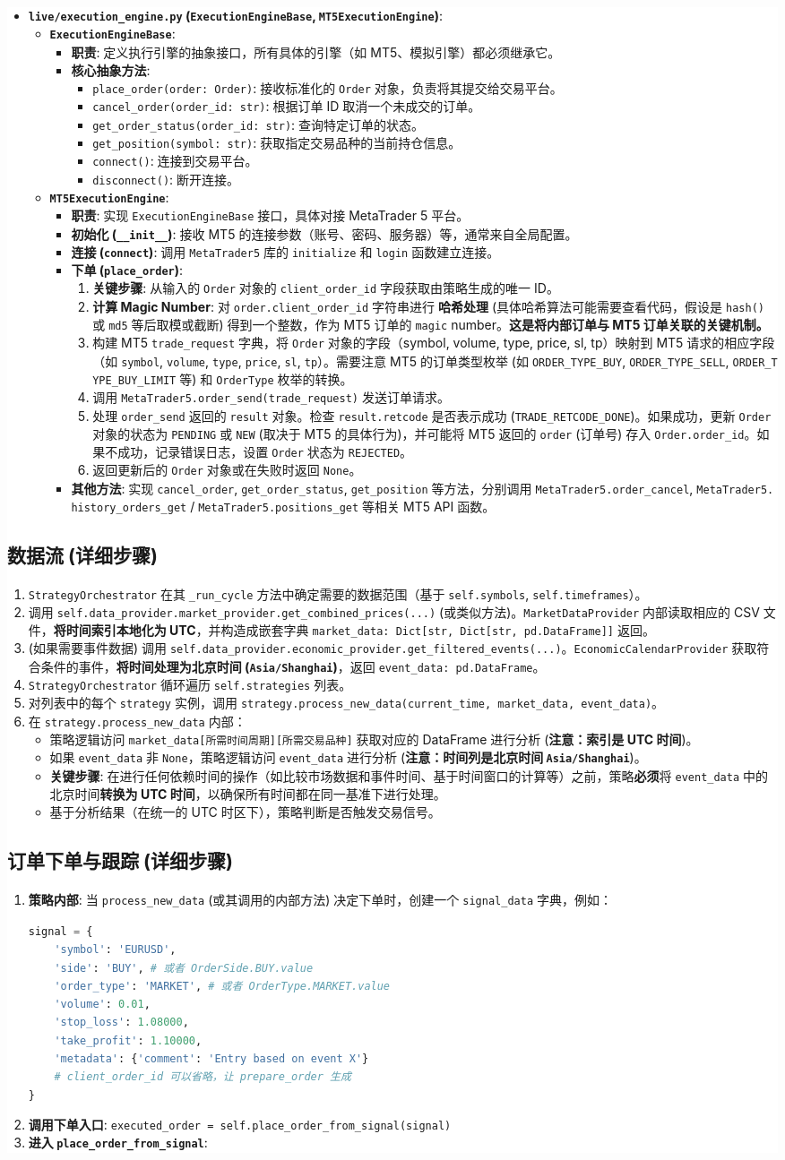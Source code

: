 -   **`live/execution_engine.py` (`ExecutionEngineBase`, `MT5ExecutionEngine`)**: 
    *   **`ExecutionEngineBase`**: 
        *   **职责**: 定义执行引擎的抽象接口，所有具体的引擎（如 MT5、模拟引擎）都必须继承它。
        *   **核心抽象方法**: 
            *   `place_order(order: Order)`: 接收标准化的 `Order` 对象，负责将其提交给交易平台。
            *   `cancel_order(order_id: str)`: 根据订单 ID 取消一个未成交的订单。
            *   `get_order_status(order_id: str)`: 查询特定订单的状态。
            *   `get_position(symbol: str)`: 获取指定交易品种的当前持仓信息。
            *   `connect()`: 连接到交易平台。
            *   `disconnect()`: 断开连接。
    *   **`MT5ExecutionEngine`**: 
        *   **职责**: 实现 `ExecutionEngineBase` 接口，具体对接 MetaTrader 5 平台。
        *   **初始化 (`__init__`)**: 接收 MT5 的连接参数（账号、密码、服务器）等，通常来自全局配置。
        *   **连接 (`connect`)**: 调用 `MetaTrader5` 库的 `initialize` 和 `login` 函数建立连接。
        *   **下单 (`place_order`)**: 
            1. **关键步骤**: 从输入的 `Order` 对象的 `client_order_id` 字段获取由策略生成的唯一 ID。
            2. **计算 Magic Number**: 对 `order.client_order_id` 字符串进行 **哈希处理** (具体哈希算法可能需要查看代码，假设是 `hash()` 或 `md5` 等后取模或截断) 得到一个整数，作为 MT5 订单的 `magic` number。**这是将内部订单与 MT5 订单关联的关键机制。**
            3. 构建 MT5 `trade_request` 字典，将 `Order` 对象的字段（symbol, volume, type, price, sl, tp）映射到 MT5 请求的相应字段（如 `symbol`, `volume`, `type`, `price`, `sl`, `tp`）。需要注意 MT5 的订单类型枚举 (如 `ORDER_TYPE_BUY`, `ORDER_TYPE_SELL`, `ORDER_TYPE_BUY_LIMIT` 等) 和 `OrderType` 枚举的转换。
            4. 调用 `MetaTrader5.order_send(trade_request)` 发送订单请求。
            5. 处理 `order_send` 返回的 `result` 对象。检查 `result.retcode` 是否表示成功 (`TRADE_RETCODE_DONE`)。如果成功，更新 `Order` 对象的状态为 `PENDING` 或 `NEW` (取决于 MT5 的具体行为)，并可能将 MT5 返回的 `order` (订单号) 存入 `Order.order_id`。如果不成功，记录错误日志，设置 `Order` 状态为 `REJECTED`。
            6. 返回更新后的 `Order` 对象或在失败时返回 `None`。
        *   **其他方法**: 实现 `cancel_order`, `get_order_status`, `get_position` 等方法，分别调用 `MetaTrader5.order_cancel`, `MetaTrader5.history_orders_get` / `MetaTrader5.positions_get` 等相关 MT5 API 函数。

## 数据流 (详细步骤)

1.  `StrategyOrchestrator` 在其 `_run_cycle` 方法中确定需要的数据范围（基于 `self.symbols`, `self.timeframes`）。
2.  调用 `self.data_provider.market_provider.get_combined_prices(...)` (或类似方法)。`MarketDataProvider` 内部读取相应的 CSV 文件，**将时间索引本地化为 UTC**，并构造成嵌套字典 `market_data: Dict[str, Dict[str, pd.DataFrame]]` 返回。
3.  (如果需要事件数据) 调用 `self.data_provider.economic_provider.get_filtered_events(...)`。`EconomicCalendarProvider` 获取符合条件的事件，**将时间处理为北京时间 (`Asia/Shanghai`)**，返回 `event_data: pd.DataFrame`。
4.  `StrategyOrchestrator` 循环遍历 `self.strategies` 列表。
5.  对列表中的每个 `strategy` 实例，调用 `strategy.process_new_data(current_time, market_data, event_data)`。
6.  在 `strategy.process_new_data` 内部：
    *   策略逻辑访问 `market_data[所需时间周期][所需交易品种]` 获取对应的 DataFrame 进行分析 (**注意：索引是 UTC 时间**)。
    *   如果 `event_data` 非 `None`，策略逻辑访问 `event_data` 进行分析 (**注意：时间列是北京时间 `Asia/Shanghai`**)。
    *   **关键步骤**: 在进行任何依赖时间的操作（如比较市场数据和事件时间、基于时间窗口的计算等）之前，策略**必须**将 `event_data` 中的北京时间**转换为 UTC 时间**，以确保所有时间都在同一基准下进行处理。
    *   基于分析结果（在统一的 UTC 时区下），策略判断是否触发交易信号。

## 订单下单与跟踪 (详细步骤)

1.  **策略内部**: 当 `process_new_data` (或其调用的内部方法) 决定下单时，创建一个 `signal_data` 字典，例如：
    ```python
    signal = {
        'symbol': 'EURUSD',
        'side': 'BUY', # 或者 OrderSide.BUY.value
        'order_type': 'MARKET', # 或者 OrderType.MARKET.value
        'volume': 0.01,
        'stop_loss': 1.08000,
        'take_profit': 1.10000,
        'metadata': {'comment': 'Entry based on event X'}
        # client_order_id 可以省略，让 prepare_order 生成
    }
    ```
2.  **调用下单入口**: `executed_order = self.place_order_from_signal(signal)`
3.  **进入 `place_order_from_signal`**: